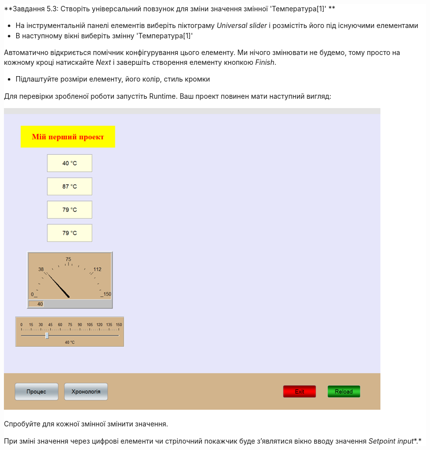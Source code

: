 <iframe width="640" height="360" src="https://www.youtube.com/embed/rDa7KW3V6VA" title="YouTube video player" frameborder="0" allow="accelerometer; autoplay; clipboard-write; encrypted-media; gyroscope; picture-in-picture" allowfullscreen></iframe>

**Завдання 5.3: Створіть універсальний повзунок для зміни значення змінної 'Температура[1]'
**

- На інструментальній панелі елементів виберіть піктограму *Universal* *slider* і розмістіть його під існуючими елементами
- В наступному вікні виберіть змінну 'Температура[1]'

Автоматично відкриється помічник конфігурування  цього елементу. Ми нічого змінювати не будемо, тому просто на кожному  кроці натискайте *Next* і завершіть створення елементу кнопкою *Finish*.

- Підлаштуйте розміри елементу, його колір, стиль кромки

Для перевірки зробленої роботи запустіть Runtime. Ваш проект повинен мати наступний вигляд:

![img](media4/04.png)

Спробуйте для кожної змінної змінити значення.

При зміні значення через цифрові елементи чи стрілочний покажчик буде з’являтися вікно вводу значення *Setpoint* *input**.*
